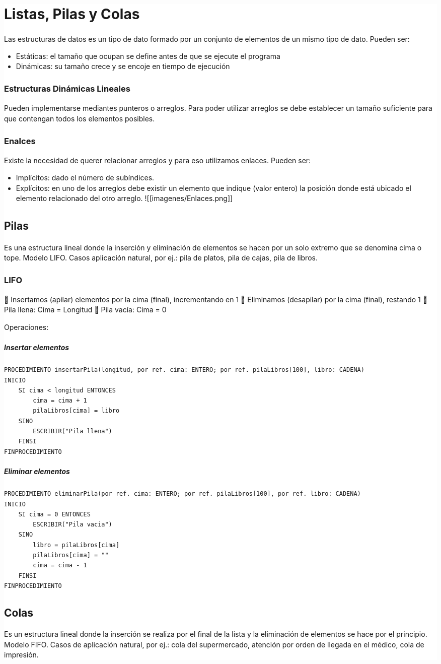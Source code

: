 # Listas, Pilas y Colas
Las estructuras de datos es un tipo de dato formado por un conjunto de elementos de un mismo tipo de dato. Pueden ser:
- Estáticas: el tamaño que ocupan se define antes de que se ejecute el programa
- Dinámicas: su tamaño crece y se encoje en tiempo de ejecución
### Estructuras Dinámicas Lineales
Pueden implementarse mediantes punteros o arreglos.
Para poder utilizar arreglos se debe establecer un tamaño suficiente para que contengan todos los elementos posibles.
### Enalces
Existe la necesidad de querer relacionar arreglos y para eso utilizamos enlaces. Pueden ser: 
- Implícitos: dado el número de subíndices.
- Explícitos: en uno de los arreglos debe existir un elemento que indique (valor entero) la posición donde está ubicado el elemento relacionado del otro arreglo.
![[imagenes/Enlaces.png]]
## Pilas
Es una estructura lineal donde la inserción y eliminación de elementos se hacen por un solo extremo que se denomina cima o tope. Modelo LIFO.
Casos aplicación natural, por ej.: pila de platos, pila de cajas, pila de libros.
### LIFO
 Insertamos (apilar) elementos por la cima (final), incrementando en 1
 Eliminamos (desapilar) por la cima (final), restando 1
 Pila llena: Cima = Longitud 
 Pila vacía: Cima = 0

Operaciones:
##### Insertar elementos
```
PROCEDIMIENTO insertarPila(longitud, por ref. cima: ENTERO; por ref. pilaLibros[100], libro: CADENA)
INICIO
	SI cima < longitud ENTONCES
		cima = cima + 1
		pilaLibros[cima] = libro
	SINO
		ESCRIBIR("Pila llena")
	FINSI
FINPROCEDIMIENTO
```
##### Eliminar elementos
```
PROCEDIMIENTO eliminarPila(por ref. cima: ENTERO; por ref. pilaLibros[100], por ref. libro: CADENA)
INICIO
	SI cima = 0 ENTONCES
		ESCRIBIR("Pila vacia")
	SINO
		libro = pilaLibros[cima]
		pilaLibros[cima] = ""
		cima = cima - 1
	FINSI
FINPROCEDIMIENTO
```
## Colas
Es un estructura lineal donde la inserción se realiza por el final de la lista y la eliminación de elementos se hace por el principio. Modelo FIFO.
Casos de aplicación natural, por ej.: cola del supermercado, atención por orden de llegada en el médico, cola de impresión.